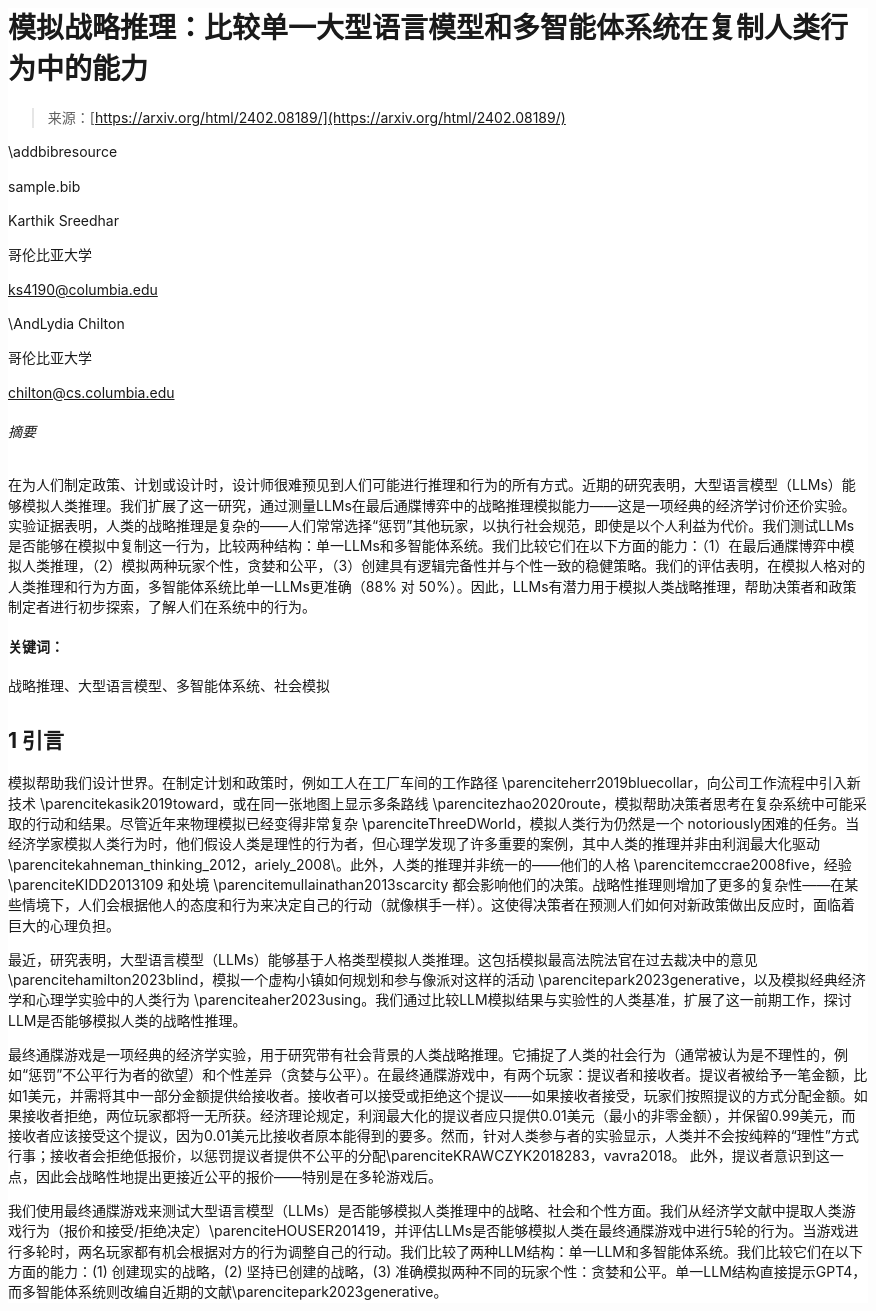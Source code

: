 

# 模拟战略推理：比较单一大型语言模型和多智能体系统在复制人类行为中的能力

> 来源：[https://arxiv.org/html/2402.08189/](https://arxiv.org/html/2402.08189/)

\addbibresource

sample.bib

Karthik Sreedhar

哥伦比亚大学

ks4190@columbia.edu

\AndLydia Chilton

哥伦比亚大学

chilton@cs.columbia.edu

###### 摘要

在为人们制定政策、计划或设计时，设计师很难预见到人们可能进行推理和行为的所有方式。近期的研究表明，大型语言模型（LLMs）能够模拟人类推理。我们扩展了这一研究，通过测量LLMs在最后通牒博弈中的战略推理模拟能力——这是一项经典的经济学讨价还价实验。实验证据表明，人类的战略推理是复杂的——人们常常选择“惩罚”其他玩家，以执行社会规范，即使是以个人利益为代价。我们测试LLMs是否能够在模拟中复制这一行为，比较两种结构：单一LLMs和多智能体系统。我们比较它们在以下方面的能力：（1）在最后通牒博弈中模拟人类推理，（2）模拟两种玩家个性，贪婪和公平，（3）创建具有逻辑完备性并与个性一致的稳健策略。我们的评估表明，在模拟人格对的人类推理和行为方面，多智能体系统比单一LLMs更准确（88% 对 50%）。因此，LLMs有潜力用于模拟人类战略推理，帮助决策者和政策制定者进行初步探索，了解人们在系统中的行为。

#### 关键词：

战略推理、大型语言模型、多智能体系统、社会模拟

## 1 引言

模拟帮助我们设计世界。在制定计划和政策时，例如工人在工厂车间的工作路径 \parenciteherr2019bluecollar，向公司工作流程中引入新技术 \parencitekasik2019toward，或在同一张地图上显示多条路线 \parencitezhao2020route，模拟帮助决策者思考在复杂系统中可能采取的行动和结果。尽管近年来物理模拟已经变得非常复杂 \parenciteThreeDWorld，模拟人类行为仍然是一个 notoriously困难的任务。当经济学家模拟人类行为时，他们假设人类是理性的行为者，但心理学发现了许多重要的案例，其中人类的推理并非由利润最大化驱动 \parencitekahneman_thinking_2012，ariely_2008\。此外，人类的推理并非统一的——他们的人格 \parencitemccrae2008five，经验 \parenciteKIDD2013109 和处境 \parencitemullainathan2013scarcity 都会影响他们的决策。战略性推理则增加了更多的复杂性——在某些情境下，人们会根据他人的态度和行为来决定自己的行动（就像棋手一样）。这使得决策者在预测人们如何对新政策做出反应时，面临着巨大的心理负担。

最近，研究表明，大型语言模型（LLMs）能够基于人格类型模拟人类推理。这包括模拟最高法院法官在过去裁决中的意见 \parencitehamilton2023blind，模拟一个虚构小镇如何规划和参与像派对这样的活动 \parencitepark2023generative，以及模拟经典经济学和心理学实验中的人类行为 \parenciteaher2023using。我们通过比较LLM模拟结果与实验性的人类基准，扩展了这一前期工作，探讨LLM是否能够模拟人类的战略性推理。

最终通牒游戏是一项经典的经济学实验，用于研究带有社会背景的人类战略推理。它捕捉了人类的社会行为（通常被认为是不理性的，例如“惩罚”不公平行为者的欲望）和个性差异（贪婪与公平）。在最终通牒游戏中，有两个玩家：提议者和接收者。提议者被给予一笔金额，比如1美元，并需将其中一部分金额提供给接收者。接收者可以接受或拒绝这个提议——如果接收者接受，玩家们按照提议的方式分配金额。如果接收者拒绝，两位玩家都将一无所获。经济理论规定，利润最大化的提议者应只提供0.01美元（最小的非零金额），并保留0.99美元，而接收者应该接受这个提议，因为0.01美元比接收者原本能得到的要多。然而，针对人类参与者的实验显示，人类并不会按纯粹的“理性”方式行事；接收者会拒绝低报价，以惩罚提议者提供不公平的分配\parenciteKRAWCZYK2018283，vavra2018。 此外，提议者意识到这一点，因此会战略性地提出更接近公平的报价——特别是在多轮游戏后。

我们使用最终通牒游戏来测试大型语言模型（LLMs）是否能够模拟人类推理中的战略、社会和个性方面。我们从经济学文献中提取人类游戏行为（报价和接受/拒绝决定）\parenciteHOUSER201419，并评估LLMs是否能够模拟人类在最终通牒游戏中进行5轮的行为。当游戏进行多轮时，两名玩家都有机会根据对方的行为调整自己的行动。我们比较了两种LLM结构：单一LLM和多智能体系统。我们比较它们在以下方面的能力：(1) 创建现实的战略，(2) 坚持已创建的战略，(3) 准确模拟两种不同的玩家个性：贪婪和公平。单一LLM结构直接提示GPT4，而多智能体系统则改编自近期的文献\parencitepark2023generative。
